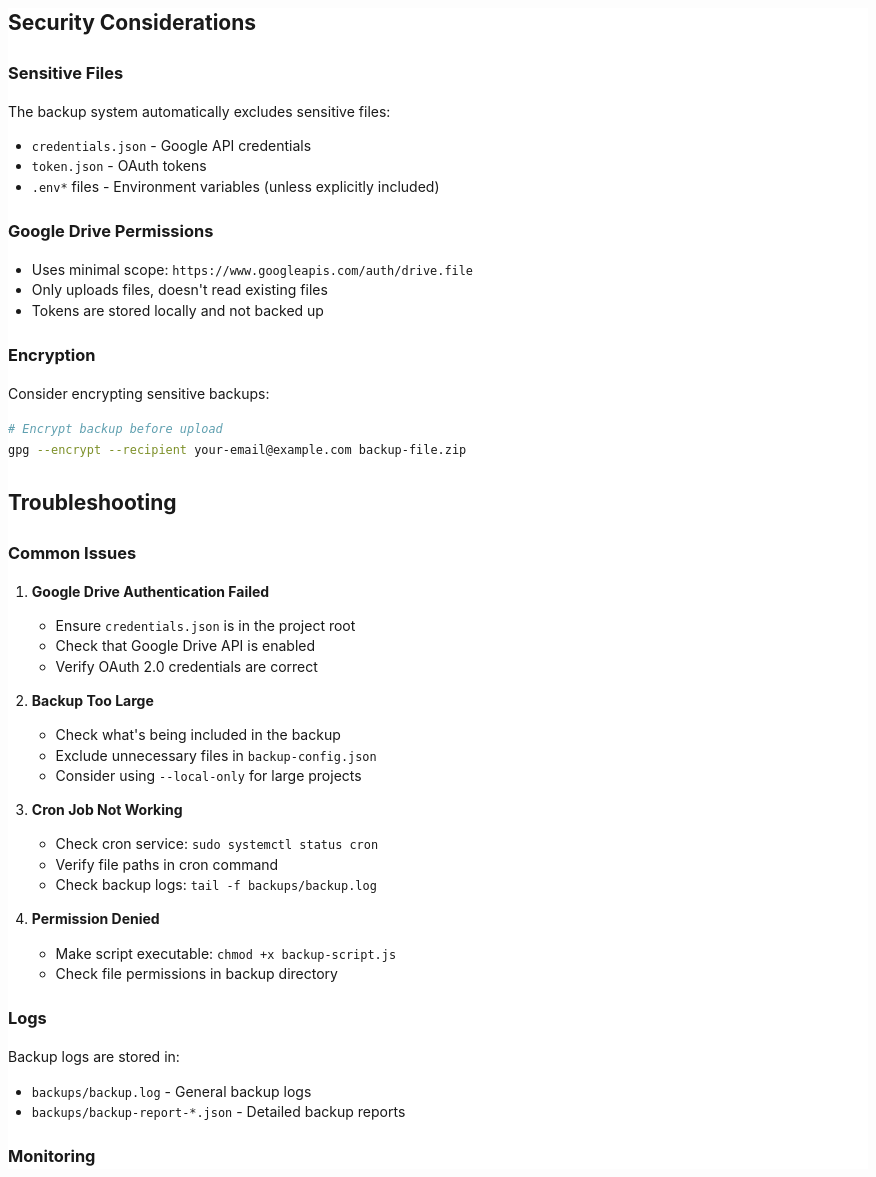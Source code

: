## Security Considerations

### Sensitive Files
The backup system automatically excludes sensitive files:
- `credentials.json` - Google API credentials
- `token.json` - OAuth tokens
- `.env*` files - Environment variables (unless explicitly included)

### Google Drive Permissions
- Uses minimal scope: `https://www.googleapis.com/auth/drive.file`
- Only uploads files, doesn't read existing files
- Tokens are stored locally and not backed up

### Encryption
Consider encrypting sensitive backups:
```bash
# Encrypt backup before upload
gpg --encrypt --recipient your-email@example.com backup-file.zip
```

## Troubleshooting

### Common Issues

1. **Google Drive Authentication Failed**
   - Ensure `credentials.json` is in the project root
   - Check that Google Drive API is enabled
   - Verify OAuth 2.0 credentials are correct

2. **Backup Too Large**
   - Check what's being included in the backup
   - Exclude unnecessary files in `backup-config.json`
   - Consider using `--local-only` for large projects

3. **Cron Job Not Working**
   - Check cron service: `sudo systemctl status cron`
   - Verify file paths in cron command
   - Check backup logs: `tail -f backups/backup.log`

4. **Permission Denied**
   - Make script executable: `chmod +x backup-script.js`
   - Check file permissions in backup directory

### Logs

Backup logs are stored in:
- `backups/backup.log` - General backup logs
- `backups/backup-report-*.json` - Detailed backup reports

### Monitoring
